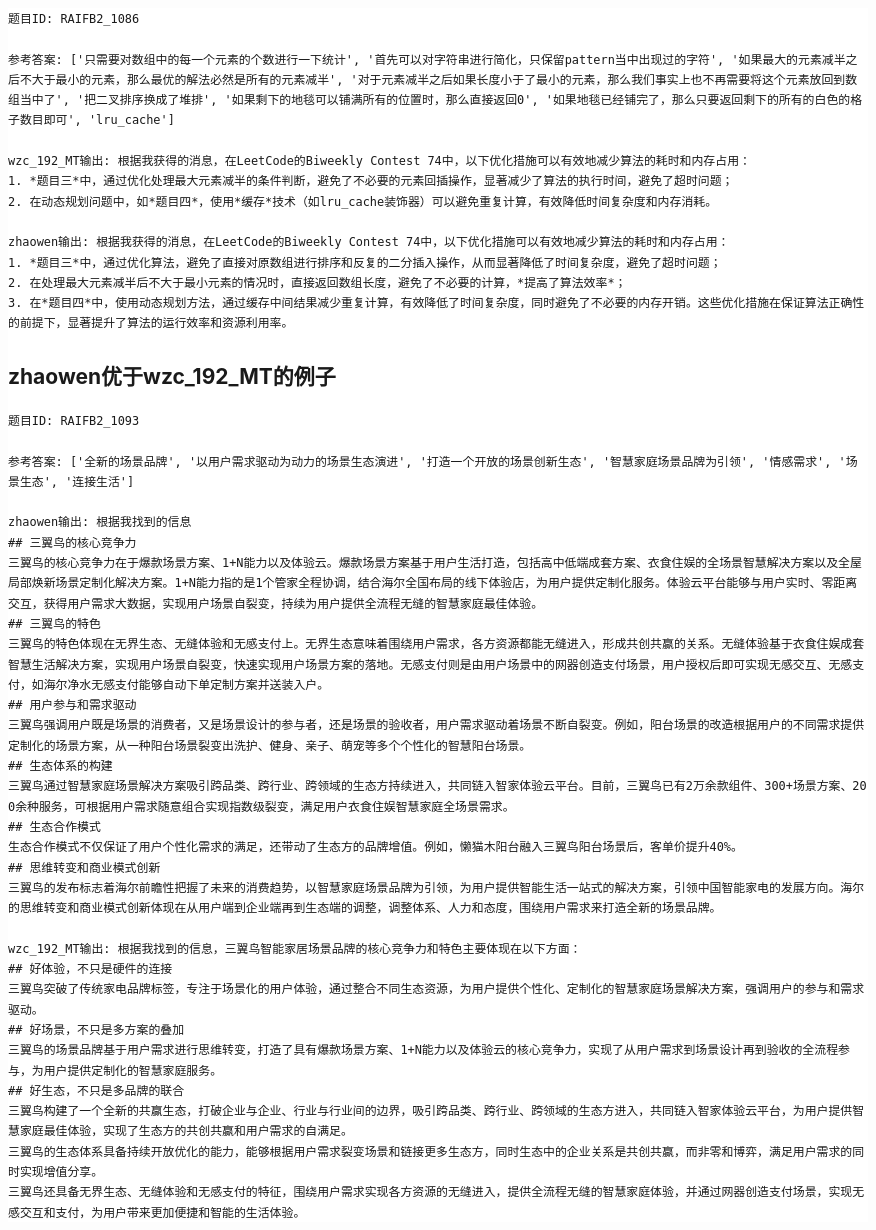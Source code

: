 ```sample2
题目ID: RAIFB2_1086

参考答案: ['只需要对数组中的每一个元素的个数进行一下统计', '首先可以对字符串进行简化，只保留pattern当中出现过的字符', '如果最大的元素减半之后不大于最小的元素，那么最优的解法必然是所有的元素减半', '对于元素减半之后如果长度小于了最小的元素，那么我们事实上也不再需要将这个元素放回到数组当中了', '把二叉排序换成了堆排', '如果剩下的地毯可以铺满所有的位置时，那么直接返回0', '如果地毯已经铺完了，那么只要返回剩下的所有的白色的格子数目即可', 'lru_cache']

wzc_192_MT输出: 根据我获得的消息，在LeetCode的Biweekly Contest 74中，以下优化措施可以有效地减少算法的耗时和内存占用：
1. *题目三*中，通过优化处理最大元素减半的条件判断，避免了不必要的元素回插操作，显著减少了算法的执行时间，避免了超时问题；
2. 在动态规划问题中，如*题目四*，使用*缓存*技术（如lru_cache装饰器）可以避免重复计算，有效降低时间复杂度和内存消耗。

zhaowen输出: 根据我获得的消息，在LeetCode的Biweekly Contest 74中，以下优化措施可以有效地减少算法的耗时和内存占用：
1. *题目三*中，通过优化算法，避免了直接对原数组进行排序和反复的二分插入操作，从而显著降低了时间复杂度，避免了超时问题；
2. 在处理最大元素减半后不大于最小元素的情况时，直接返回数组长度，避免了不必要的计算，*提高了算法效率*；
3. 在*题目四*中，使用动态规划方法，通过缓存中间结果减少重复计算，有效降低了时间复杂度，同时避免了不必要的内存开销。这些优化措施在保证算法正确性的前提下，显著提升了算法的运行效率和资源利用率。
```

## zhaowen优于wzc_192_MT的例子

```sample1
题目ID: RAIFB2_1093

参考答案: ['全新的场景品牌', '以用户需求驱动为动力的场景生态演进', '打造一个开放的场景创新生态', '智慧家庭场景品牌为引领', '情感需求', '场景生态', '连接生活']

zhaowen输出: 根据我找到的信息
## 三翼鸟的核心竞争力
三翼鸟的核心竞争力在于爆款场景方案、1+N能力以及体验云。爆款场景方案基于用户生活打造，包括高中低端成套方案、衣食住娱的全场景智慧解决方案以及全屋局部焕新场景定制化解决方案。1+N能力指的是1个管家全程协调，结合海尔全国布局的线下体验店，为用户提供定制化服务。体验云平台能够与用户实时、零距离交互，获得用户需求大数据，实现用户场景自裂变，持续为用户提供全流程无缝的智慧家庭最佳体验。
## 三翼鸟的特色
三翼鸟的特色体现在无界生态、无缝体验和无感支付上。无界生态意味着围绕用户需求，各方资源都能无缝进入，形成共创共赢的关系。无缝体验基于衣食住娱成套智慧生活解决方案，实现用户场景自裂变，快速实现用户场景方案的落地。无感支付则是由用户场景中的网器创造支付场景，用户授权后即可实现无感交互、无感支付，如海尔净水无感支付能够自动下单定制方案并送装入户。
## 用户参与和需求驱动
三翼鸟强调用户既是场景的消费者，又是场景设计的参与者，还是场景的验收者，用户需求驱动着场景不断自裂变。例如，阳台场景的改造根据用户的不同需求提供定制化的场景方案，从一种阳台场景裂变出洗护、健身、亲子、萌宠等多个个性化的智慧阳台场景。
## 生态体系的构建
三翼鸟通过智慧家庭场景解决方案吸引跨品类、跨行业、跨领域的生态方持续进入，共同链入智家体验云平台。目前，三翼鸟已有2万余款组件、300+场景方案、200余种服务，可根据用户需求随意组合实现指数级裂变，满足用户衣食住娱智慧家庭全场景需求。
## 生态合作模式
生态合作模式不仅保证了用户个性化需求的满足，还带动了生态方的品牌增值。例如，懒猫木阳台融入三翼鸟阳台场景后，客单价提升40%。
## 思维转变和商业模式创新
三翼鸟的发布标志着海尔前瞻性把握了未来的消费趋势，以智慧家庭场景品牌为引领，为用户提供智能生活一站式的解决方案，引领中国智能家电的发展方向。海尔的思维转变和商业模式创新体现在从用户端到企业端再到生态端的调整，调整体系、人力和态度，围绕用户需求来打造全新的场景品牌。

wzc_192_MT输出: 根据我找到的信息，三翼鸟智能家居场景品牌的核心竞争力和特色主要体现在以下方面：
## 好体验，不只是硬件的连接
三翼鸟突破了传统家电品牌标签，专注于场景化的用户体验，通过整合不同生态资源，为用户提供个性化、定制化的智慧家庭场景解决方案，强调用户的参与和需求驱动。
## 好场景，不只是多方案的叠加
三翼鸟的场景品牌基于用户需求进行思维转变，打造了具有爆款场景方案、1+N能力以及体验云的核心竞争力，实现了从用户需求到场景设计再到验收的全流程参与，为用户提供定制化的智慧家庭服务。
## 好生态，不只是多品牌的联合
三翼鸟构建了一个全新的共赢生态，打破企业与企业、行业与行业间的边界，吸引跨品类、跨行业、跨领域的生态方进入，共同链入智家体验云平台，为用户提供智慧家庭最佳体验，实现了生态方的共创共赢和用户需求的自满足。
三翼鸟的生态体系具备持续开放优化的能力，能够根据用户需求裂变场景和链接更多生态方，同时生态中的企业关系是共创共赢，而非零和博弈，满足用户需求的同时实现增值分享。
三翼鸟还具备无界生态、无缝体验和无感支付的特征，围绕用户需求实现各方资源的无缝进入，提供全流程无缝的智慧家庭体验，并通过网器创造支付场景，实现无感交互和支付，为用户带来更加便捷和智能的生活体验。
```
